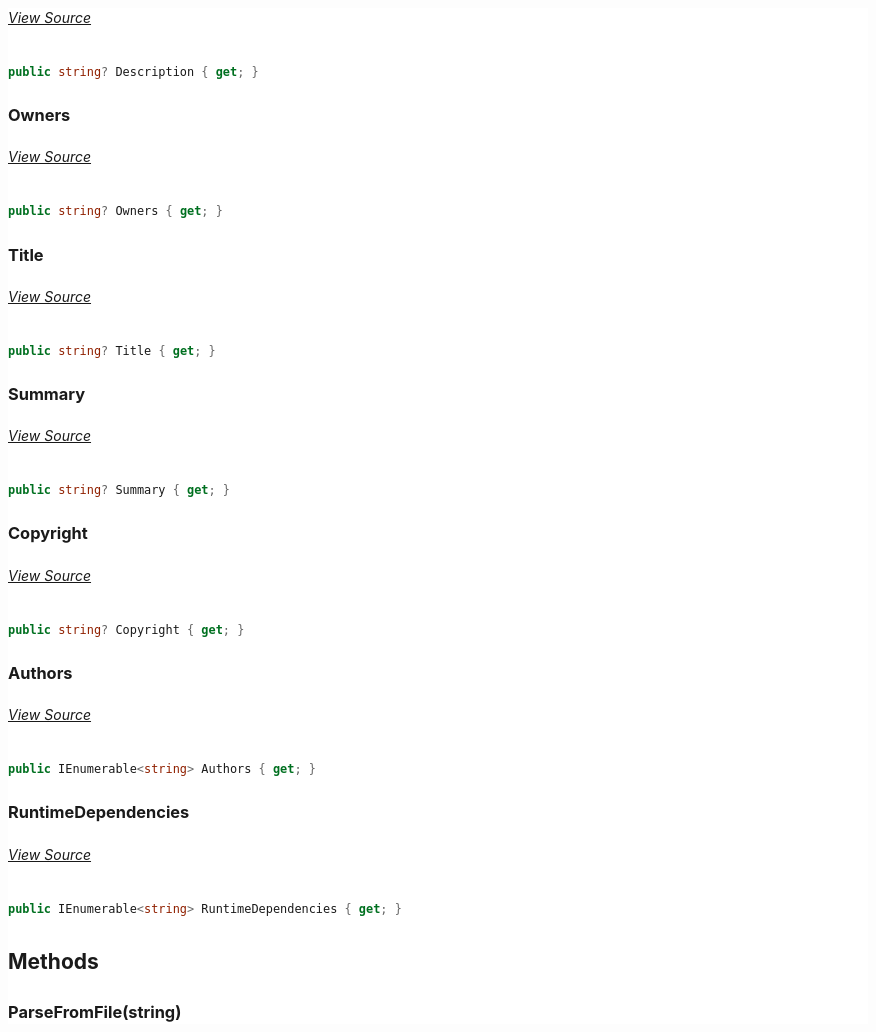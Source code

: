 ###### [View Source](https://github.com/velopack/velopack.git/blob/master/src/Velopack/NuGet/PackageManifest.cs#L25)
```csharp title="Declaration"
public string? Description { get; }
```
### Owners

###### [View Source](https://github.com/velopack/velopack.git/blob/master/src/Velopack/NuGet/PackageManifest.cs#L26)
```csharp title="Declaration"
public string? Owners { get; }
```
### Title

###### [View Source](https://github.com/velopack/velopack.git/blob/master/src/Velopack/NuGet/PackageManifest.cs#L27)
```csharp title="Declaration"
public string? Title { get; }
```
### Summary

###### [View Source](https://github.com/velopack/velopack.git/blob/master/src/Velopack/NuGet/PackageManifest.cs#L28)
```csharp title="Declaration"
public string? Summary { get; }
```
### Copyright

###### [View Source](https://github.com/velopack/velopack.git/blob/master/src/Velopack/NuGet/PackageManifest.cs#L29)
```csharp title="Declaration"
public string? Copyright { get; }
```
### Authors

###### [View Source](https://github.com/velopack/velopack.git/blob/master/src/Velopack/NuGet/PackageManifest.cs#L30)
```csharp title="Declaration"
public IEnumerable<string> Authors { get; }
```
### RuntimeDependencies

###### [View Source](https://github.com/velopack/velopack.git/blob/master/src/Velopack/NuGet/PackageManifest.cs#L31)
```csharp title="Declaration"
public IEnumerable<string> RuntimeDependencies { get; }
```
## Methods
### ParseFromFile(string)
